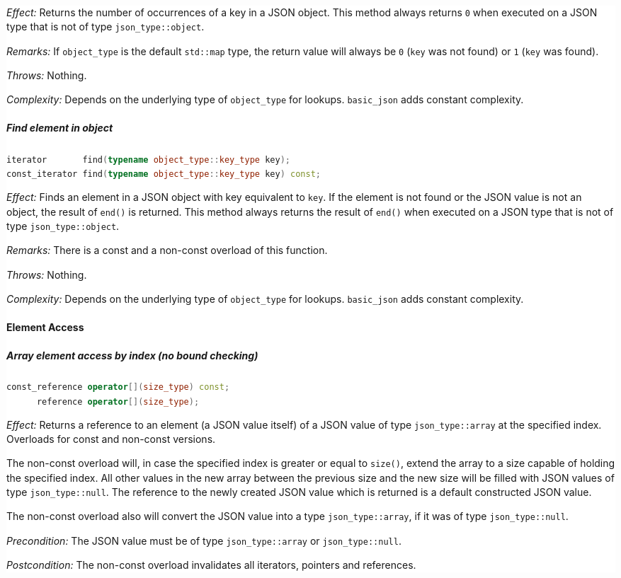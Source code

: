 *Effect:* Returns the number of occurrences of a key in a JSON object.
This method always returns `0` when executed on a JSON type that is not of
type `json_type::object`.

*Remarks:* If `object_type` is the default `std::map` type, the return value will
always be `0` (`key` was not found) or `1` (`key` was found).

*Throws:* Nothing.

*Complexity:* Depends on the underlying type of `object_type` for lookups.
`basic_json` adds constant complexity.

##### Find element in object

```cpp
iterator       find(typename object_type::key_type key);
const_iterator find(typename object_type::key_type key) const;
```

*Effect:* Finds an element in a JSON object with key equivalent to `key`.
If the element is not found or the JSON value is not an object, the result
of `end()` is returned.
This method always returns the result of `end()` when executed on a JSON type
that is not of type `json_type::object`.

*Remarks:* There is a const and a non-const overload of this function.

*Throws:* Nothing.

*Complexity:* Depends on the underlying type of `object_type` for lookups.
`basic_json` adds constant complexity.


<a name="class-basic_json-element-access"></a>
#### Element Access

##### Array element access by index (no bound checking)

```cpp
const_reference operator[](size_type) const;
      reference operator[](size_type);
```

*Effect:* Returns a reference to an element (a JSON value itself) of a JSON value of
type `json_type::array` at the specified index. Overloads for const and non-const versions.

The non-const overload will, in case the specified index is greater or equal to `size()`,
extend the array to a size capable of holding the specified index. All other values
in the new array between the previous size and the new size will be filled with JSON values
of type `json_type::null`. The reference to the newly created JSON value which is returned is
a default constructed JSON value.

The non-const overload also will convert the JSON value into a type `json_type::array`, if
it was of type `json_type::null`.

*Precondition:* The JSON value must be of type `json_type::array` or `json_type::null`.

*Postcondition:* The non-const overload invalidates all iterators, pointers and references.
